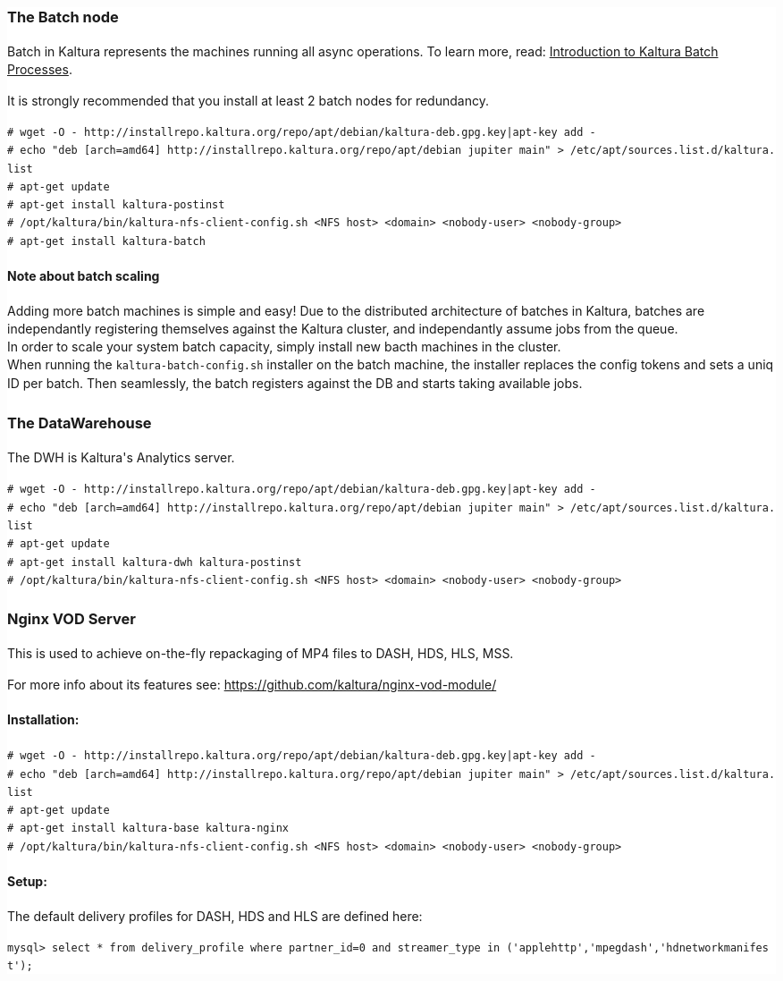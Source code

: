 ### The Batch node
Batch in Kaltura represents the machines running all async operations. To learn more, read: [Introduction to Kaltura Batch Processes](http://knowledge.kaltura.com/node/230).

It is strongly recommended that you install at least 2 batch nodes for redundancy.

```
# wget -O - http://installrepo.kaltura.org/repo/apt/debian/kaltura-deb.gpg.key|apt-key add -
# echo "deb [arch=amd64] http://installrepo.kaltura.org/repo/apt/debian jupiter main" > /etc/apt/sources.list.d/kaltura.list 
# apt-get update
# apt-get install kaltura-postinst
# /opt/kaltura/bin/kaltura-nfs-client-config.sh <NFS host> <domain> <nobody-user> <nobody-group>
# apt-get install kaltura-batch
```

#### Note about batch scaling
Adding more batch machines is simple and easy! Due to the distributed architecture of batches in Kaltura, batches are independantly registering themselves against the Kaltura cluster, and independantly assume jobs from the queue.   
In order to scale your system batch capacity, simply install new bacth machines in the cluster.   
When running the `kaltura-batch-config.sh` installer on the batch machine, the installer replaces the config tokens and sets a uniq ID per batch. Then seamlessly, the batch registers against the DB and starts taking available jobs.

### The DataWarehouse
The DWH is Kaltura's Analytics server.
```
# wget -O - http://installrepo.kaltura.org/repo/apt/debian/kaltura-deb.gpg.key|apt-key add -
# echo "deb [arch=amd64] http://installrepo.kaltura.org/repo/apt/debian jupiter main" > /etc/apt/sources.list.d/kaltura.list 
# apt-get update
# apt-get install kaltura-dwh kaltura-postinst
# /opt/kaltura/bin/kaltura-nfs-client-config.sh <NFS host> <domain> <nobody-user> <nobody-group>
```

### Nginx VOD Server
This is used to achieve on-the-fly repackaging of MP4 files to DASH, HDS, HLS, MSS.

For more info about its features see:
https://github.com/kaltura/nginx-vod-module/

#### Installation:
```
# wget -O - http://installrepo.kaltura.org/repo/apt/debian/kaltura-deb.gpg.key|apt-key add -
# echo "deb [arch=amd64] http://installrepo.kaltura.org/repo/apt/debian jupiter main" > /etc/apt/sources.list.d/kaltura.list 
# apt-get update
# apt-get install kaltura-base kaltura-nginx
# /opt/kaltura/bin/kaltura-nfs-client-config.sh <NFS host> <domain> <nobody-user> <nobody-group>
```

#### Setup:
The default delivery profiles for DASH, HDS and HLS are defined here:
```
mysql> select * from delivery_profile where partner_id=0 and streamer_type in ('applehttp','mpegdash','hdnetworkmanifest');
```

